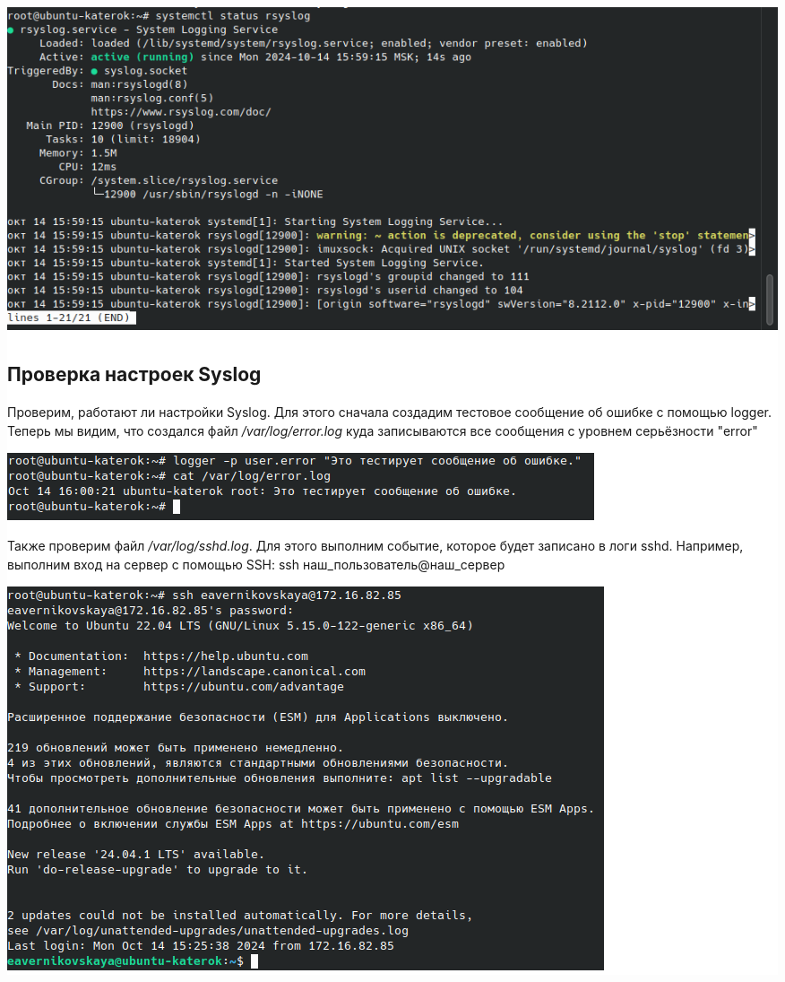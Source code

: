![Проверка статуса rsyslog после редактирования файла](image/настройка-15.png)

## Проверка настроек Syslog

Проверим, работают ли настройки Syslog. Для этого сначала создадим тестовое сообщение об ошибке с помощью logger. Теперь мы видим, что создался файл */var/log/error.log* куда записываются все сообщения с уровнем серьёзности "error"

![Файл /var/log/error.log](image/настройка-16.png)

Также проверим файл */var/log/sshd.log*. Для этого выполним событие, которое будет записано в логи sshd. Например, выполним вход на сервер с помощью SSH: ssh наш_пользователь@наш_сервер

![Вход на сервер с помощью SSH](image/настройка-17.png)
